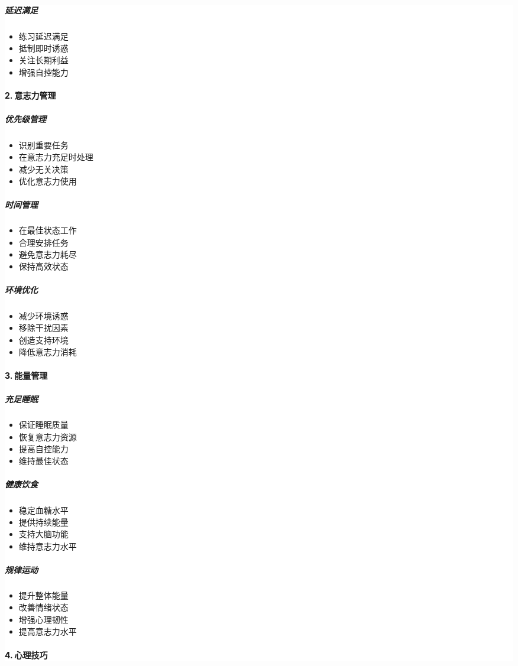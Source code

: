 ##### 延迟满足

- 练习延迟满足
- 抵制即时诱惑
- 关注长期利益
- 增强自控能力

#### 2. 意志力管理

##### 优先级管理

- 识别重要任务
- 在意志力充足时处理
- 减少无关决策
- 优化意志力使用

##### 时间管理

- 在最佳状态工作
- 合理安排任务
- 避免意志力耗尽
- 保持高效状态

##### 环境优化

- 减少环境诱惑
- 移除干扰因素
- 创造支持环境
- 降低意志力消耗

#### 3. 能量管理

##### 充足睡眠

- 保证睡眠质量
- 恢复意志力资源
- 提高自控能力
- 维持最佳状态

##### 健康饮食

- 稳定血糖水平
- 提供持续能量
- 支持大脑功能
- 维持意志力水平

##### 规律运动

- 提升整体能量
- 改善情绪状态
- 增强心理韧性
- 提高意志力水平

#### 4. 心理技巧
